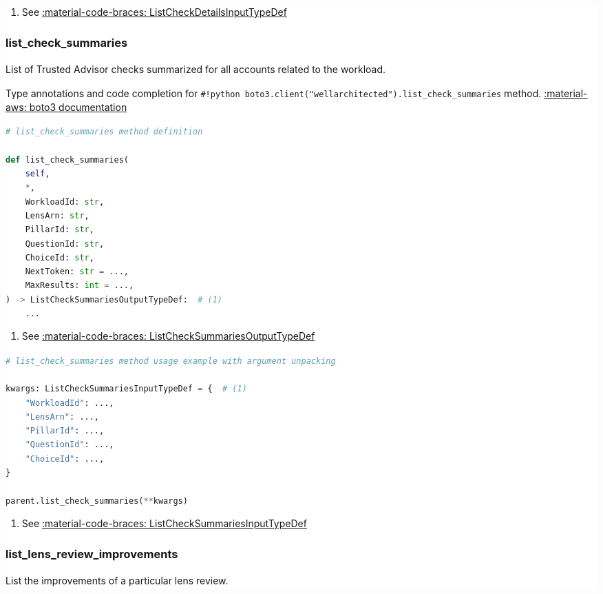 1. See [:material-code-braces: ListCheckDetailsInputTypeDef](./type_defs.md#listcheckdetailsinputtypedef)

### list\_check\_summaries

List of Trusted Advisor checks summarized for all accounts related to the
workload.

Type annotations and code completion for `#!python boto3.client("wellarchitected").list_check_summaries` method.
[:material-aws: boto3 documentation](https://boto3.amazonaws.com/v1/documentation/api/latest/reference/services/wellarchitected/client/list_check_summaries.html)

```python
# list_check_summaries method definition

def list_check_summaries(
    self,
    *,
    WorkloadId: str,
    LensArn: str,
    PillarId: str,
    QuestionId: str,
    ChoiceId: str,
    NextToken: str = ...,
    MaxResults: int = ...,
) -> ListCheckSummariesOutputTypeDef:  # (1)
    ...
```

1. See [:material-code-braces: ListCheckSummariesOutputTypeDef](./type_defs.md#listchecksummariesoutputtypedef)


```python
# list_check_summaries method usage example with argument unpacking

kwargs: ListCheckSummariesInputTypeDef = {  # (1)
    "WorkloadId": ...,
    "LensArn": ...,
    "PillarId": ...,
    "QuestionId": ...,
    "ChoiceId": ...,
}

parent.list_check_summaries(**kwargs)
```

1. See [:material-code-braces: ListCheckSummariesInputTypeDef](./type_defs.md#listchecksummariesinputtypedef)

### list\_lens\_review\_improvements

List the improvements of a particular lens review.
